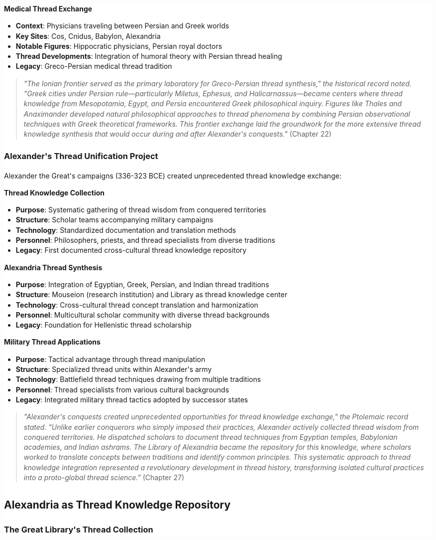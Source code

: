 **Medical Thread Exchange**
- **Context**: Physicians traveling between Persian and Greek worlds
- **Key Sites**: Cos, Cnidus, Babylon, Alexandria
- **Notable Figures**: Hippocratic physicians, Persian royal doctors
- **Thread Developments**: Integration of humoral theory with Persian thread healing
- **Legacy**: Greco-Persian medical thread tradition

> *"The Ionian frontier served as the primary laboratory for Greco-Persian thread synthesis," the historical record noted. "Greek cities under Persian rule—particularly Miletus, Ephesus, and Halicarnassus—became centers where thread knowledge from Mesopotamia, Egypt, and Persia encountered Greek philosophical inquiry. Figures like Thales and Anaximander developed natural philosophical approaches to thread phenomena by combining Persian observational techniques with Greek theoretical frameworks. This frontier exchange laid the groundwork for the more extensive thread knowledge synthesis that would occur during and after Alexander's conquests."* (Chapter 22)

### Alexander's Thread Unification Project

Alexander the Great's campaigns (336-323 BCE) created unprecedented thread knowledge exchange:

**Thread Knowledge Collection**
- **Purpose**: Systematic gathering of thread wisdom from conquered territories
- **Structure**: Scholar teams accompanying military campaigns
- **Technology**: Standardized documentation and translation methods
- **Personnel**: Philosophers, priests, and thread specialists from diverse traditions
- **Legacy**: First documented cross-cultural thread knowledge repository

**Alexandria Thread Synthesis**
- **Purpose**: Integration of Egyptian, Greek, Persian, and Indian thread traditions
- **Structure**: Mouseion (research institution) and Library as thread knowledge center
- **Technology**: Cross-cultural thread concept translation and harmonization
- **Personnel**: Multicultural scholar community with diverse thread backgrounds
- **Legacy**: Foundation for Hellenistic thread scholarship

**Military Thread Applications**
- **Purpose**: Tactical advantage through thread manipulation
- **Structure**: Specialized thread units within Alexander's army
- **Technology**: Battlefield thread techniques drawing from multiple traditions
- **Personnel**: Thread specialists from various cultural backgrounds
- **Legacy**: Integrated military thread tactics adopted by successor states

> *"Alexander's conquests created unprecedented opportunities for thread knowledge exchange," the Ptolemaic record stated. "Unlike earlier conquerors who simply imposed their practices, Alexander actively collected thread wisdom from conquered territories. He dispatched scholars to document thread techniques from Egyptian temples, Babylonian academies, and Indian ashrams. The Library of Alexandria became the repository for this knowledge, where scholars worked to translate concepts between traditions and identify common principles. This systematic approach to thread knowledge integration represented a revolutionary development in thread history, transforming isolated cultural practices into a proto-global thread science."* (Chapter 27)

## Alexandria as Thread Knowledge Repository

### The Great Library's Thread Collection
